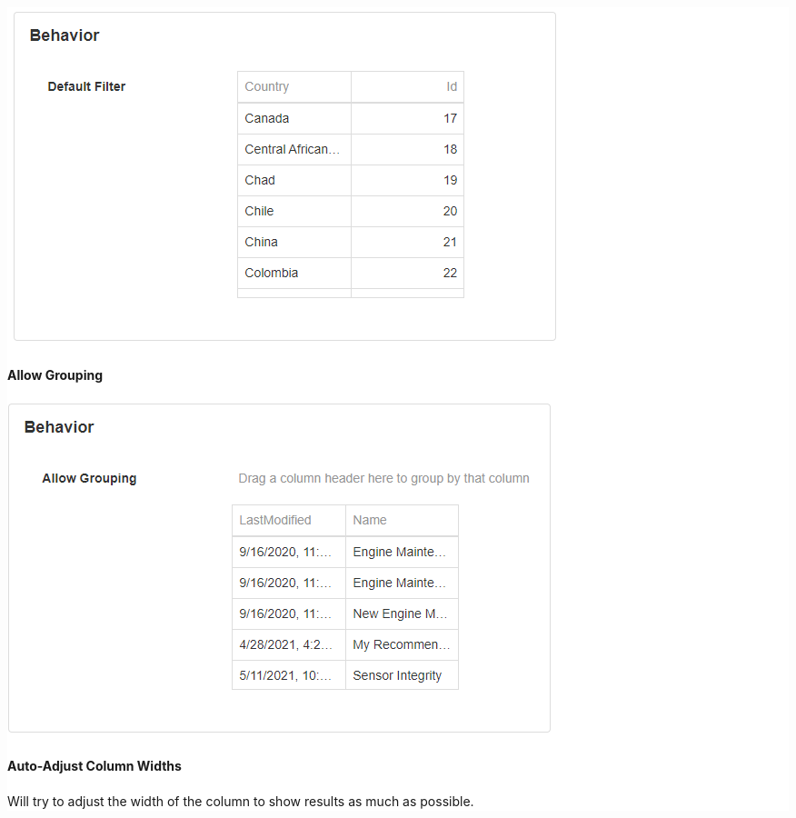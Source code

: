![Data Grid](../../.gitbook/assets/DefaultFilter.png)

#### Allow Grouping

![](<../../.gitbook/assets/image (695).png>)

#### Auto-Adjust Column Widths

Will try to adjust the width of the column to show results as much as possible.&#x20;

